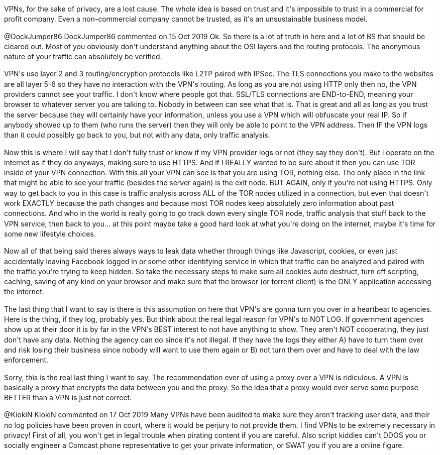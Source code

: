 VPNs, for the sake of privacy, are a lost cause. The whole idea is based on trust and it's impossible to trust in a commercial for profit company. Even a non-commercial company cannot be trusted, as it's an unsustainable business model.

@DockJumper86
DockJumper86 commented on 15 Oct 2019
Ok. So there is a lot of truth in here and a lot of BS that should be cleared out. Most of you obviously don't understand anything about the OSI layers and the routing protocols. The anonymous nature of your traffic can absolutely be verified.

VPN's use layer 2 and 3 routing/encryption protocols like L2TP paired with IPSec. The TLS connections you make to the websites are all layer 5-6 so they have no interaction with the VPN's routing. As long as you are not using HTTP only then no, the VPN providers cannot see your traffic. I don't know where people got that. SSL/TLS connections are END-to-END, meaning your browser to whatever server you are talking to. Nobody in between can see what that is. That is great and all as long as you trust the server because they will certainly have your information, unless you use a VPN which will obfuscate your real IP. So if anybody showed up to them (who runs the server) then they will only be able to point to the VPN address. Then IF the VPN logs than it could possibly go back to you, but not with any data, only traffic analysis.

Now this is where I will say that I don't fully trust or know if my VPN provider logs or not (they say they don't). But I operate on the internet as if they do anyways, making sure to use HTTPS. And if I REALLY wanted to be sure about it then you can use TOR inside of your VPN connection. With this all your VPN can see is that you are using TOR, nothing else. The only place in the link that might be able to see your traffic (besides the server again) is the exit node. BUT AGAIN, only if you're not using HTTPS. Only way to get back to you in this case is traffic analysis across ALL of the TOR nodes utilized in a connection, but even that doesn't work EXACTLY because the path changes and because most TOR nodes keep absolutely zero information about past connections. And who in the world is really going to go track down every single TOR node, traffic analysis that stuff back to the VPN service, then back to you... at this point maybe take a good hard look at what you're doing on the internet, maybe it's time for some new lifestyle choices.

Now all of that being said theres always ways to leak data whether through things like Javascript, cookies, or even just accidentally leaving Facebook logged in or some other identifying service in which that traffic can be analyzed and paired with the traffic you're trying to keep hidden. So take the necessary steps to make sure all cookies auto destruct, turn off scripting, caching, saving of any kind on your browser and make sure that the browser (or torrent client) is the ONLY application accessing the internet.

The last thing that I want to say is there is this assumption on here that VPN's are gonna turn you over in a heartbeat to agencies. Here is the thing, if they log, probably yes. But think about the real legal reason for VPN's to NOT LOG. If government agencies show up at their door it is by far in the VPN's BEST interest to not have anything to show. They aren't NOT cooperating, they just don't have any data. Nothing the agency can do since it's not illegal. If they have the logs they either A) have to turn them over and risk losing their business since nobody will want to use them again or B) not turn them over and have to deal with the law enforcement.

Sorry, this is the real last thing I want to say. The recommendation ever of using a proxy over a VPN is ridiculous. A VPN is basically a proxy that encrypts the data between you and the proxy. So the idea that a proxy would ever serve some purpose BETTER than a VPN is just not correct.

@KiokiN
KiokiN commented on 17 Oct 2019
Many VPNs have been audited to make sure they aren't tracking user data, and their no log policies have been proven in court, where it would be perjury to not provide them. I find VPNs to be extremely necessary in privacy! First of all, you won't get in legal trouble when pirating content if you are careful. Also script kiddies can't DDOS you or socially engineer a Comcast phone representative to get your private information, or SWAT you if you are a online figure.
